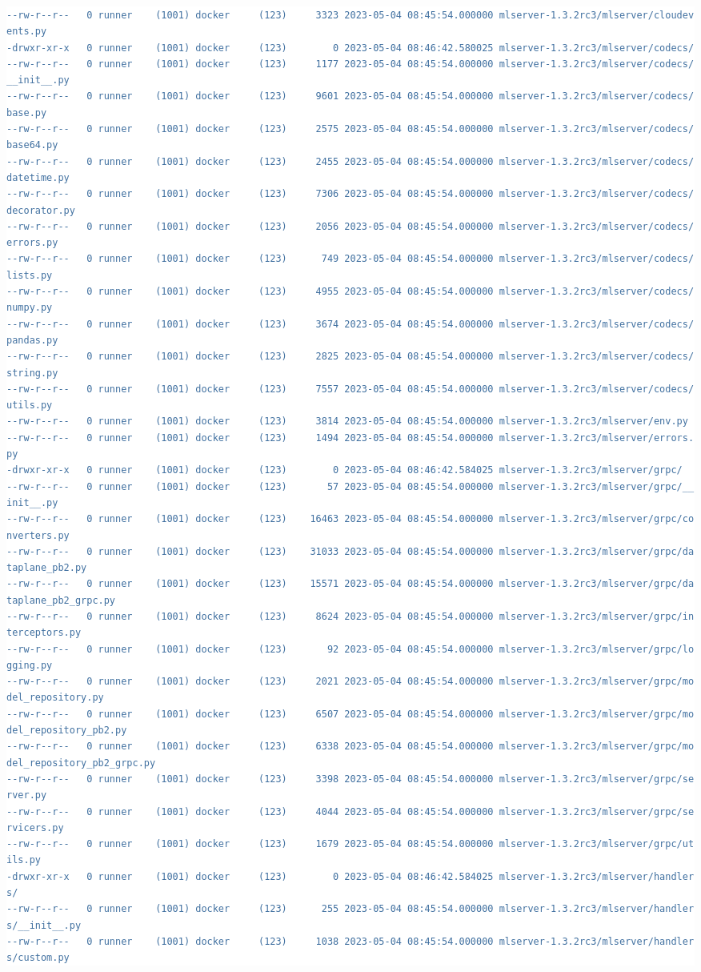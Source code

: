 ```diff
--rw-r--r--   0 runner    (1001) docker     (123)     3323 2023-05-04 08:45:54.000000 mlserver-1.3.2rc3/mlserver/cloudevents.py
-drwxr-xr-x   0 runner    (1001) docker     (123)        0 2023-05-04 08:46:42.580025 mlserver-1.3.2rc3/mlserver/codecs/
--rw-r--r--   0 runner    (1001) docker     (123)     1177 2023-05-04 08:45:54.000000 mlserver-1.3.2rc3/mlserver/codecs/__init__.py
--rw-r--r--   0 runner    (1001) docker     (123)     9601 2023-05-04 08:45:54.000000 mlserver-1.3.2rc3/mlserver/codecs/base.py
--rw-r--r--   0 runner    (1001) docker     (123)     2575 2023-05-04 08:45:54.000000 mlserver-1.3.2rc3/mlserver/codecs/base64.py
--rw-r--r--   0 runner    (1001) docker     (123)     2455 2023-05-04 08:45:54.000000 mlserver-1.3.2rc3/mlserver/codecs/datetime.py
--rw-r--r--   0 runner    (1001) docker     (123)     7306 2023-05-04 08:45:54.000000 mlserver-1.3.2rc3/mlserver/codecs/decorator.py
--rw-r--r--   0 runner    (1001) docker     (123)     2056 2023-05-04 08:45:54.000000 mlserver-1.3.2rc3/mlserver/codecs/errors.py
--rw-r--r--   0 runner    (1001) docker     (123)      749 2023-05-04 08:45:54.000000 mlserver-1.3.2rc3/mlserver/codecs/lists.py
--rw-r--r--   0 runner    (1001) docker     (123)     4955 2023-05-04 08:45:54.000000 mlserver-1.3.2rc3/mlserver/codecs/numpy.py
--rw-r--r--   0 runner    (1001) docker     (123)     3674 2023-05-04 08:45:54.000000 mlserver-1.3.2rc3/mlserver/codecs/pandas.py
--rw-r--r--   0 runner    (1001) docker     (123)     2825 2023-05-04 08:45:54.000000 mlserver-1.3.2rc3/mlserver/codecs/string.py
--rw-r--r--   0 runner    (1001) docker     (123)     7557 2023-05-04 08:45:54.000000 mlserver-1.3.2rc3/mlserver/codecs/utils.py
--rw-r--r--   0 runner    (1001) docker     (123)     3814 2023-05-04 08:45:54.000000 mlserver-1.3.2rc3/mlserver/env.py
--rw-r--r--   0 runner    (1001) docker     (123)     1494 2023-05-04 08:45:54.000000 mlserver-1.3.2rc3/mlserver/errors.py
-drwxr-xr-x   0 runner    (1001) docker     (123)        0 2023-05-04 08:46:42.584025 mlserver-1.3.2rc3/mlserver/grpc/
--rw-r--r--   0 runner    (1001) docker     (123)       57 2023-05-04 08:45:54.000000 mlserver-1.3.2rc3/mlserver/grpc/__init__.py
--rw-r--r--   0 runner    (1001) docker     (123)    16463 2023-05-04 08:45:54.000000 mlserver-1.3.2rc3/mlserver/grpc/converters.py
--rw-r--r--   0 runner    (1001) docker     (123)    31033 2023-05-04 08:45:54.000000 mlserver-1.3.2rc3/mlserver/grpc/dataplane_pb2.py
--rw-r--r--   0 runner    (1001) docker     (123)    15571 2023-05-04 08:45:54.000000 mlserver-1.3.2rc3/mlserver/grpc/dataplane_pb2_grpc.py
--rw-r--r--   0 runner    (1001) docker     (123)     8624 2023-05-04 08:45:54.000000 mlserver-1.3.2rc3/mlserver/grpc/interceptors.py
--rw-r--r--   0 runner    (1001) docker     (123)       92 2023-05-04 08:45:54.000000 mlserver-1.3.2rc3/mlserver/grpc/logging.py
--rw-r--r--   0 runner    (1001) docker     (123)     2021 2023-05-04 08:45:54.000000 mlserver-1.3.2rc3/mlserver/grpc/model_repository.py
--rw-r--r--   0 runner    (1001) docker     (123)     6507 2023-05-04 08:45:54.000000 mlserver-1.3.2rc3/mlserver/grpc/model_repository_pb2.py
--rw-r--r--   0 runner    (1001) docker     (123)     6338 2023-05-04 08:45:54.000000 mlserver-1.3.2rc3/mlserver/grpc/model_repository_pb2_grpc.py
--rw-r--r--   0 runner    (1001) docker     (123)     3398 2023-05-04 08:45:54.000000 mlserver-1.3.2rc3/mlserver/grpc/server.py
--rw-r--r--   0 runner    (1001) docker     (123)     4044 2023-05-04 08:45:54.000000 mlserver-1.3.2rc3/mlserver/grpc/servicers.py
--rw-r--r--   0 runner    (1001) docker     (123)     1679 2023-05-04 08:45:54.000000 mlserver-1.3.2rc3/mlserver/grpc/utils.py
-drwxr-xr-x   0 runner    (1001) docker     (123)        0 2023-05-04 08:46:42.584025 mlserver-1.3.2rc3/mlserver/handlers/
--rw-r--r--   0 runner    (1001) docker     (123)      255 2023-05-04 08:45:54.000000 mlserver-1.3.2rc3/mlserver/handlers/__init__.py
--rw-r--r--   0 runner    (1001) docker     (123)     1038 2023-05-04 08:45:54.000000 mlserver-1.3.2rc3/mlserver/handlers/custom.py
```